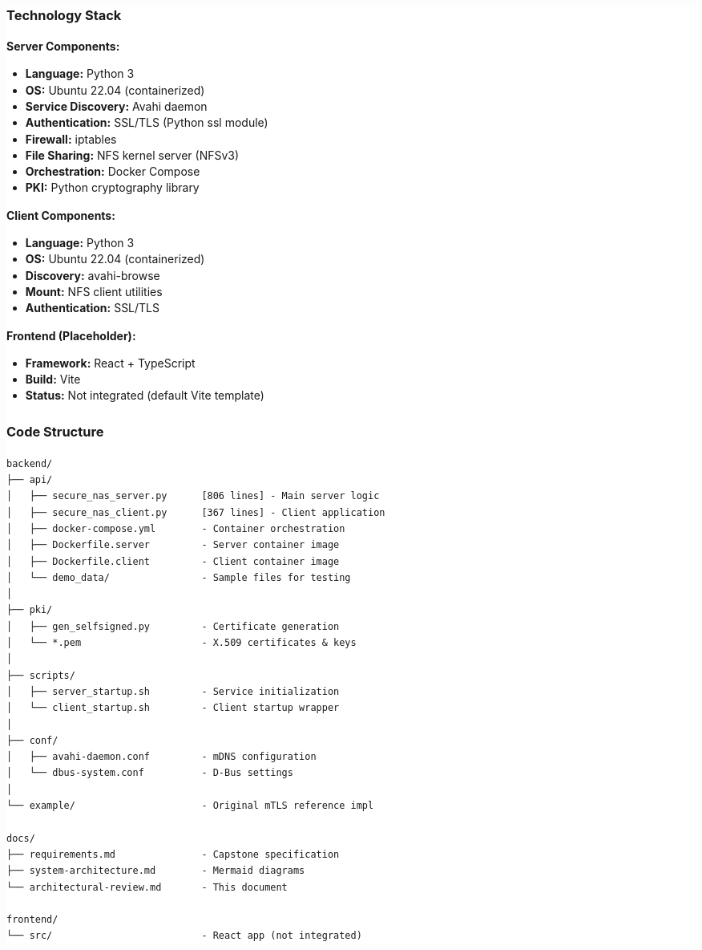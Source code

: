 ### Technology Stack

**Server Components:**
- **Language:** Python 3
- **OS:** Ubuntu 22.04 (containerized)
- **Service Discovery:** Avahi daemon
- **Authentication:** SSL/TLS (Python ssl module)
- **Firewall:** iptables
- **File Sharing:** NFS kernel server (NFSv3)
- **Orchestration:** Docker Compose
- **PKI:** Python cryptography library

**Client Components:**
- **Language:** Python 3
- **OS:** Ubuntu 22.04 (containerized)
- **Discovery:** avahi-browse
- **Mount:** NFS client utilities
- **Authentication:** SSL/TLS

**Frontend (Placeholder):**
- **Framework:** React + TypeScript
- **Build:** Vite
- **Status:** Not integrated (default Vite template)

### Code Structure

```
backend/
├── api/
│   ├── secure_nas_server.py      [806 lines] - Main server logic
│   ├── secure_nas_client.py      [367 lines] - Client application
│   ├── docker-compose.yml        - Container orchestration
│   ├── Dockerfile.server         - Server container image
│   ├── Dockerfile.client         - Client container image
│   └── demo_data/                - Sample files for testing
│
├── pki/
│   ├── gen_selfsigned.py         - Certificate generation
│   └── *.pem                     - X.509 certificates & keys
│
├── scripts/
│   ├── server_startup.sh         - Service initialization
│   └── client_startup.sh         - Client startup wrapper
│
├── conf/
│   ├── avahi-daemon.conf         - mDNS configuration
│   └── dbus-system.conf          - D-Bus settings
│
└── example/                      - Original mTLS reference impl

docs/
├── requirements.md               - Capstone specification
├── system-architecture.md        - Mermaid diagrams
└── architectural-review.md       - This document

frontend/
└── src/                          - React app (not integrated)
```
